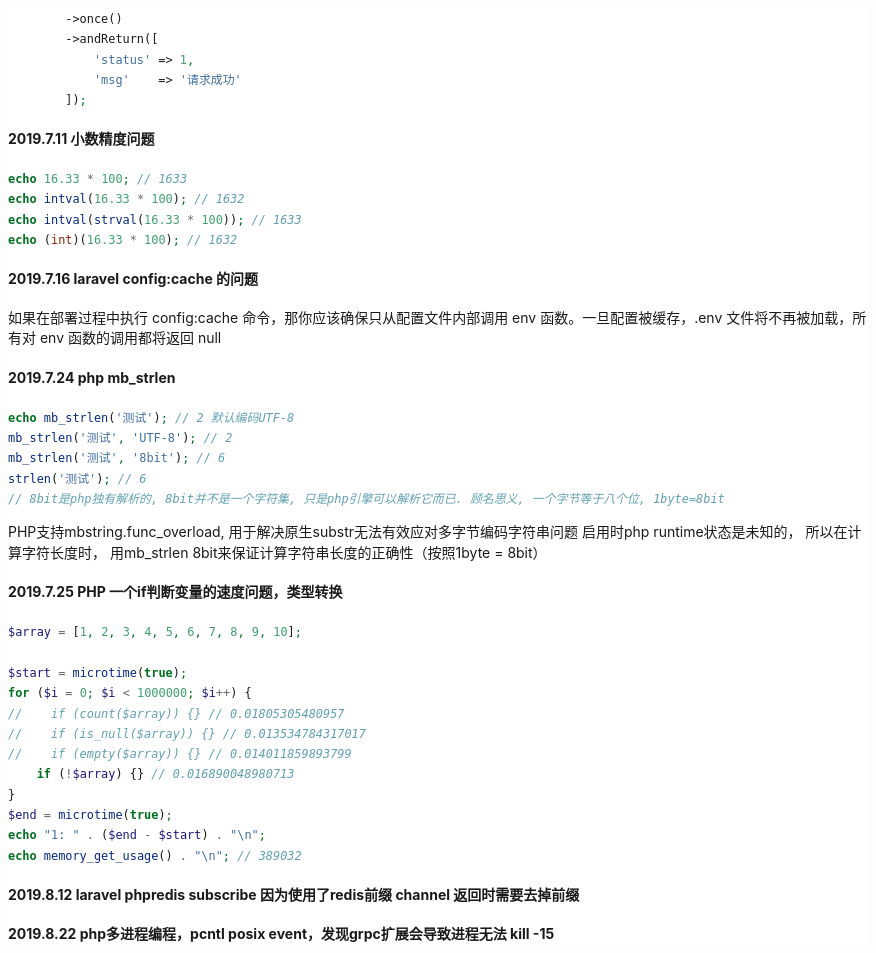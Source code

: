 ```php
        ->once()
        ->andReturn([
            'status' => 1,
            'msg'    => '请求成功'
        ]);
```

#### 2019.7.11 小数精度问题
```php
echo 16.33 * 100; // 1633
echo intval(16.33 * 100); // 1632
echo intval(strval(16.33 * 100)); // 1633
echo (int)(16.33 * 100); // 1632
```

#### 2019.7.16 laravel config:cache 的问题

 如果在部署过程中执行 config:cache 命令，那你应该确保只从配置文件内部调用 env 函数。一旦配置被缓存，.env 文件将不再被加载，所有对 env 函数的调用都将返回 null

#### 2019.7.24 php mb_strlen

```php
echo mb_strlen('测试'); // 2 默认编码UTF-8
mb_strlen('测试', 'UTF-8'); // 2
mb_strlen('测试', '8bit'); // 6
strlen('测试'); // 6
// 8bit是php独有解析的, 8bit并不是一个字符集, 只是php引擎可以解析它而已. 顾名思义, 一个字节等于八个位, 1byte=8bit
```

PHP支持mbstring.func_overload, 用于解决原生substr无法有效应对多字节编码字符串问题
启用时php runtime状态是未知的， 所以在计算字符长度时， 用mb_strlen 8bit来保证计算字符串长度的正确性（按照1byte = 8bit）


#### 2019.7.25 PHP 一个if判断变量的速度问题，类型转换

```php
$array = [1, 2, 3, 4, 5, 6, 7, 8, 9, 10];

$start = microtime(true);
for ($i = 0; $i < 1000000; $i++) {
//    if (count($array)) {} // 0.01805305480957
//    if (is_null($array)) {} // 0.013534784317017
//    if (empty($array)) {} // 0.014011859893799
    if (!$array) {} // 0.016890048980713
}
$end = microtime(true);
echo "1: " . ($end - $start) . "\n";
echo memory_get_usage() . "\n"; // 389032
```

#### 2019.8.12 laravel phpredis subscribe 因为使用了redis前缀 channel 返回时需要去掉前缀

#### 2019.8.22 php多进程编程，pcntl posix event，发现grpc扩展会导致进程无法 kill -15
